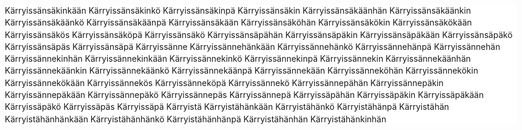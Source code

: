 Kärryissänsäkinkään
Kärryissänsäkinkö
Kärryissänsäkinpä
Kärryissänsäkin
Kärryissänsäkäänhän
Kärryissänsäkäänkin
Kärryissänsäkäänkö
Kärryissänsäkäänpä
Kärryissänsäkään
Kärryissänsäköhän
Kärryissänsäkökin
Kärryissänsäkökään
Kärryissänsäkös
Kärryissänsäköpä
Kärryissänsäkö
Kärryissänsäpähän
Kärryissänsäpäkin
Kärryissänsäpäkään
Kärryissänsäpäkö
Kärryissänsäpäs
Kärryissänsäpä
Kärryissänne
Kärryissännehänkään
Kärryissännehänkö
Kärryissännehänpä
Kärryissännehän
Kärryissännekinhän
Kärryissännekinkään
Kärryissännekinkö
Kärryissännekinpä
Kärryissännekin
Kärryissännekäänhän
Kärryissännekäänkin
Kärryissännekäänkö
Kärryissännekäänpä
Kärryissännekään
Kärryissänneköhän
Kärryissännekökin
Kärryissännekökään
Kärryissännekös
Kärryissänneköpä
Kärryissännekö
Kärryissännepähän
Kärryissännepäkin
Kärryissännepäkään
Kärryissännepäkö
Kärryissännepäs
Kärryissännepä
Kärryissäpähän
Kärryissäpäkin
Kärryissäpäkään
Kärryissäpäkö
Kärryissäpäs
Kärryissäpä
Kärryistä
Kärryistähänkään
Kärryistähänkö
Kärryistähänpä
Kärryistähän
Kärryistähänhänkään
Kärryistähänhänkö
Kärryistähänhänpä
Kärryistähänhän
Kärryistähänkinhän